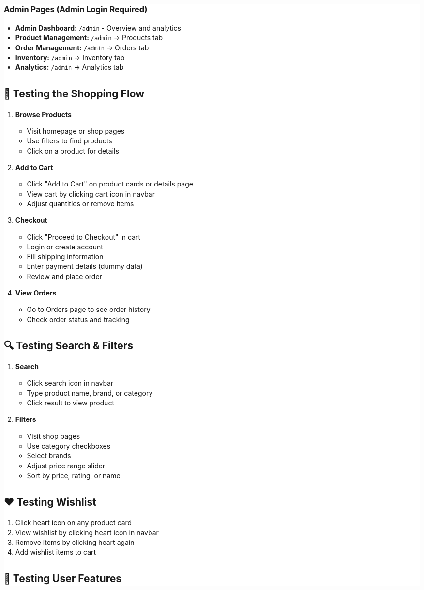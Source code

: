 ### Admin Pages (Admin Login Required)
- **Admin Dashboard:** `/admin` - Overview and analytics
- **Product Management:** `/admin` → Products tab
- **Order Management:** `/admin` → Orders tab
- **Inventory:** `/admin` → Inventory tab
- **Analytics:** `/admin` → Analytics tab

## 🛒 Testing the Shopping Flow

1. **Browse Products**
   - Visit homepage or shop pages
   - Use filters to find products
   - Click on a product for details

2. **Add to Cart**
   - Click "Add to Cart" on product cards or details page
   - View cart by clicking cart icon in navbar
   - Adjust quantities or remove items

3. **Checkout**
   - Click "Proceed to Checkout" in cart
   - Login or create account
   - Fill shipping information
   - Enter payment details (dummy data)
   - Review and place order

4. **View Orders**
   - Go to Orders page to see order history
   - Check order status and tracking

## 🔍 Testing Search & Filters

1. **Search**
   - Click search icon in navbar
   - Type product name, brand, or category
   - Click result to view product

2. **Filters**
   - Visit shop pages
   - Use category checkboxes
   - Select brands
   - Adjust price range slider
   - Sort by price, rating, or name

## ❤️ Testing Wishlist

1. Click heart icon on any product card
2. View wishlist by clicking heart icon in navbar
3. Remove items by clicking heart again
4. Add wishlist items to cart

## 👤 Testing User Features
